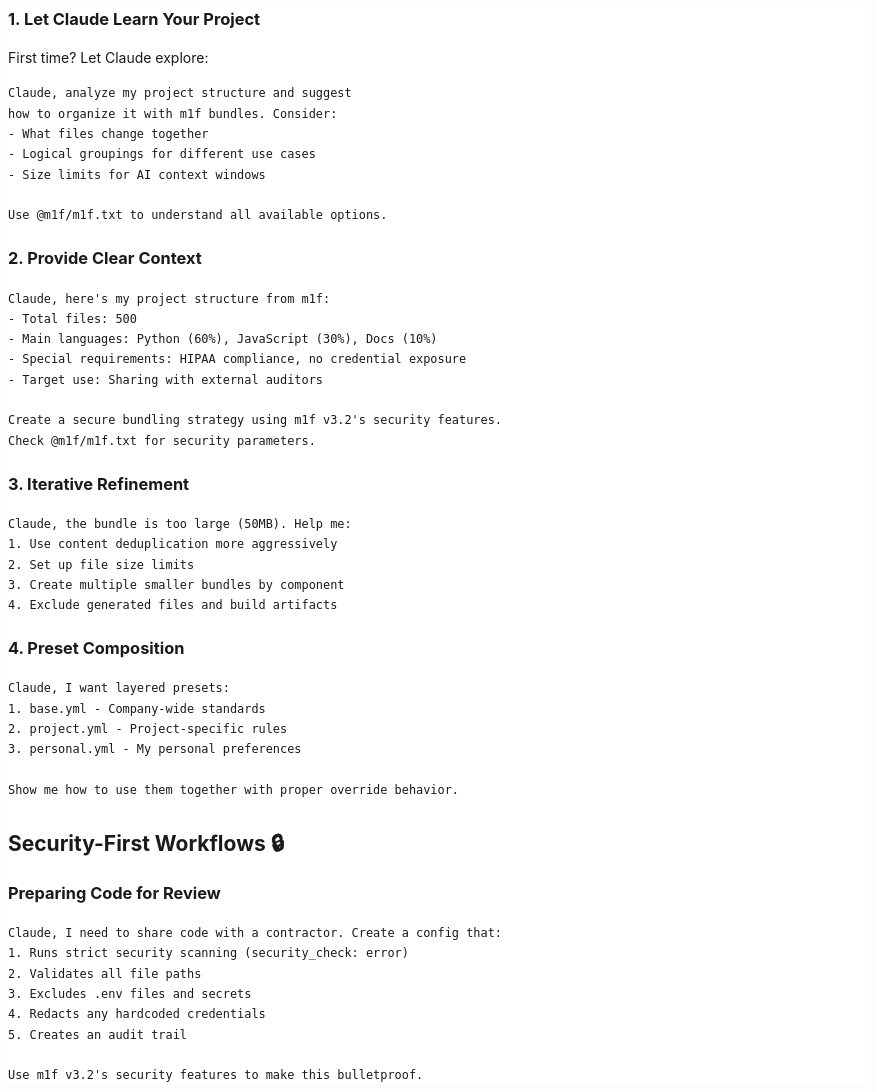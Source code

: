 ### 1. Let Claude Learn Your Project

First time? Let Claude explore:

```
Claude, analyze my project structure and suggest
how to organize it with m1f bundles. Consider:
- What files change together
- Logical groupings for different use cases
- Size limits for AI context windows

Use @m1f/m1f.txt to understand all available options.
```

### 2. Provide Clear Context

```
Claude, here's my project structure from m1f:
- Total files: 500
- Main languages: Python (60%), JavaScript (30%), Docs (10%)
- Special requirements: HIPAA compliance, no credential exposure
- Target use: Sharing with external auditors

Create a secure bundling strategy using m1f v3.2's security features.
Check @m1f/m1f.txt for security parameters.
```

### 3. Iterative Refinement

```
Claude, the bundle is too large (50MB). Help me:
1. Use content deduplication more aggressively
2. Set up file size limits
3. Create multiple smaller bundles by component
4. Exclude generated files and build artifacts
```

### 4. Preset Composition

```
Claude, I want layered presets:
1. base.yml - Company-wide standards
2. project.yml - Project-specific rules
3. personal.yml - My personal preferences

Show me how to use them together with proper override behavior.
```

## Security-First Workflows 🔒

### Preparing Code for Review

```
Claude, I need to share code with a contractor. Create a config that:
1. Runs strict security scanning (security_check: error)
2. Validates all file paths
3. Excludes .env files and secrets
4. Redacts any hardcoded credentials
5. Creates an audit trail

Use m1f v3.2's security features to make this bulletproof.
```
